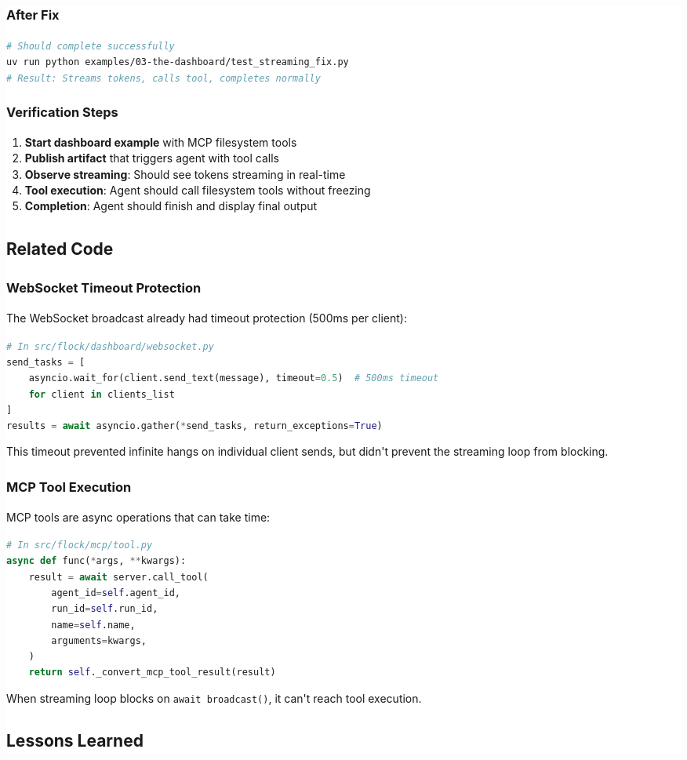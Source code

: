 ### After Fix
```bash
# Should complete successfully
uv run python examples/03-the-dashboard/test_streaming_fix.py
# Result: Streams tokens, calls tool, completes normally
```

### Verification Steps

1. **Start dashboard example** with MCP filesystem tools
2. **Publish artifact** that triggers agent with tool calls
3. **Observe streaming**: Should see tokens streaming in real-time
4. **Tool execution**: Agent should call filesystem tools without freezing
5. **Completion**: Agent should finish and display final output

## Related Code

### WebSocket Timeout Protection

The WebSocket broadcast already had timeout protection (500ms per client):

```python
# In src/flock/dashboard/websocket.py
send_tasks = [
    asyncio.wait_for(client.send_text(message), timeout=0.5)  # 500ms timeout
    for client in clients_list
]
results = await asyncio.gather(*send_tasks, return_exceptions=True)
```

This timeout prevented infinite hangs on individual client sends, but didn't prevent the streaming loop from blocking.

### MCP Tool Execution

MCP tools are async operations that can take time:

```python
# In src/flock/mcp/tool.py
async def func(*args, **kwargs):
    result = await server.call_tool(
        agent_id=self.agent_id,
        run_id=self.run_id,
        name=self.name,
        arguments=kwargs,
    )
    return self._convert_mcp_tool_result(result)
```

When streaming loop blocks on `await broadcast()`, it can't reach tool execution.

## Lessons Learned
